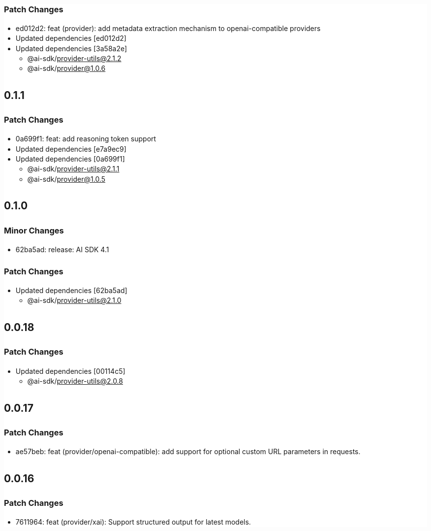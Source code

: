### Patch Changes

- ed012d2: feat (provider): add metadata extraction mechanism to openai-compatible providers
- Updated dependencies [ed012d2]
- Updated dependencies [3a58a2e]
  - @ai-sdk/provider-utils@2.1.2
  - @ai-sdk/provider@1.0.6

## 0.1.1

### Patch Changes

- 0a699f1: feat: add reasoning token support
- Updated dependencies [e7a9ec9]
- Updated dependencies [0a699f1]
  - @ai-sdk/provider-utils@2.1.1
  - @ai-sdk/provider@1.0.5

## 0.1.0

### Minor Changes

- 62ba5ad: release: AI SDK 4.1

### Patch Changes

- Updated dependencies [62ba5ad]
  - @ai-sdk/provider-utils@2.1.0

## 0.0.18

### Patch Changes

- Updated dependencies [00114c5]
  - @ai-sdk/provider-utils@2.0.8

## 0.0.17

### Patch Changes

- ae57beb: feat (provider/openai-compatible): add support for optional custom URL parameters in requests.

## 0.0.16

### Patch Changes

- 7611964: feat (provider/xai): Support structured output for latest models.
